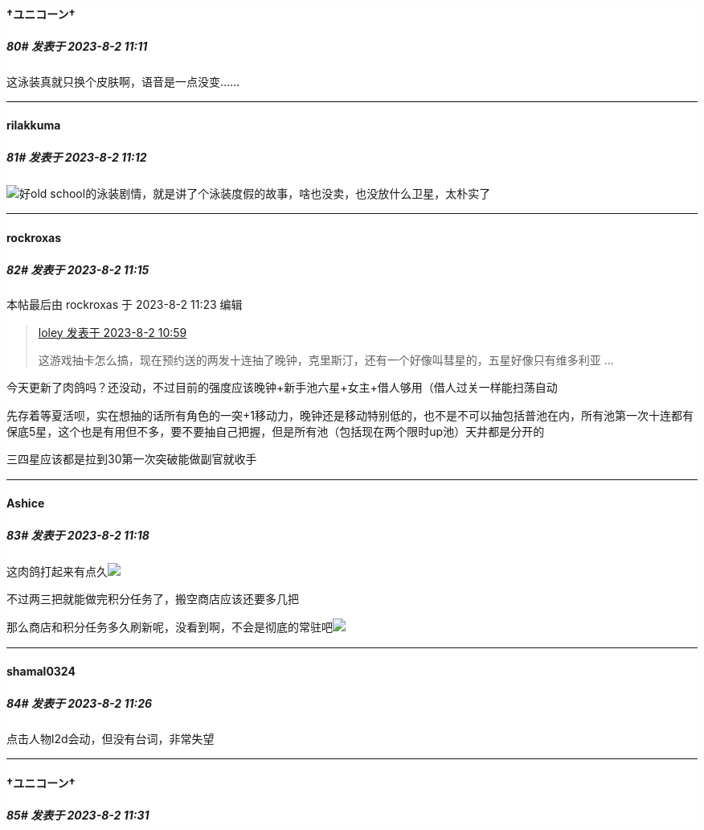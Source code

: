 ####  †ユニコーン†  
##### 80#       发表于 2023-8-2 11:11

这泳装真就只换个皮肤啊，语音是一点没变……

*****

####  rilakkuma  
##### 81#       发表于 2023-8-2 11:12

<img src="https://static.saraba1st.com/image/smiley/face2017/066.png" referrerpolicy="no-referrer">好old school的泳装剧情，就是讲了个泳装度假的故事，啥也没卖，也没放什么卫星，太朴实了


*****

####  rockroxas  
##### 82#       发表于 2023-8-2 11:15

 本帖最后由 rockroxas 于 2023-8-2 11:23 编辑 
<blockquote><a href="httphttps://bbs.saraba1st.com/2b/forum.php?mod=redirect&amp;goto=findpost&amp;pid=61877357&amp;ptid=2146484" target="_blank">loley 发表于 2023-8-2 10:59</a>

这游戏抽卡怎么搞，现在预约送的两发十连抽了晚钟，克里斯汀，还有一个好像叫彗星的，五星好像只有维多利亚 ...</blockquote>
今天更新了肉鸽吗？还没动，不过目前的强度应该晚钟+新手池六星+女主+借人够用（借人过关一样能扫荡自动

先存着等夏活呗，实在想抽的话所有角色的一突+1移动力，晚钟还是移动特别低的，也不是不可以抽包括普池在内，所有池第一次十连都有保底5星，这个也是有用但不多，要不要抽自己把握，但是所有池（包括现在两个限时up池）天井都是分开的

三四星应该都是拉到30第一次突破能做副官就收手

*****

####  Ashice  
##### 83#       发表于 2023-8-2 11:18

这肉鸽打起来有点久<img src="https://static.saraba1st.com/image/smiley/face2017/117.png" referrerpolicy="no-referrer">

不过两三把就能做完积分任务了，搬空商店应该还要多几把

那么商店和积分任务多久刷新呢，没看到啊，不会是彻底的常驻吧<img src="https://static.saraba1st.com/image/smiley/face2017/067.png" referrerpolicy="no-referrer">


*****

####  shamal0324  
##### 84#       发表于 2023-8-2 11:26

点击人物l2d会动，但没有台词，非常失望

*****

####  †ユニコーン†  
##### 85#       发表于 2023-8-2 11:31
